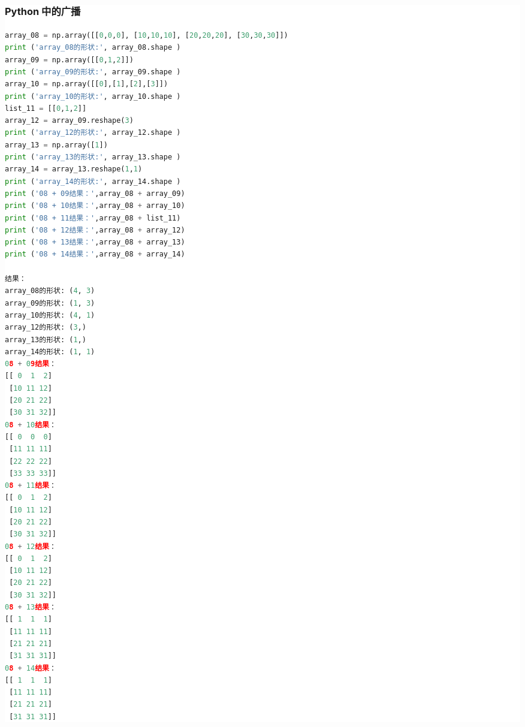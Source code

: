 ### Python 中的广播

```python
array_08 = np.array([[0,0,0], [10,10,10], [20,20,20], [30,30,30]])
print ('array_08的形状:', array_08.shape )
array_09 = np.array([[0,1,2]])
print ('array_09的形状:', array_09.shape )
array_10 = np.array([[0],[1],[2],[3]])
print ('array_10的形状:', array_10.shape )
list_11 = [[0,1,2]]
array_12 = array_09.reshape(3)
print ('array_12的形状:', array_12.shape )
array_13 = np.array([1])
print ('array_13的形状:', array_13.shape )
array_14 = array_13.reshape(1,1)
print ('array_14的形状:', array_14.shape )
print ('08 + 09结果：',array_08 + array_09)
print ('08 + 10结果：',array_08 + array_10)
print ('08 + 11结果：',array_08 + list_11)
print ('08 + 12结果：',array_08 + array_12)
print ('08 + 13结果：',array_08 + array_13)
print ('08 + 14结果：',array_08 + array_14)

结果：
array_08的形状: (4, 3)
array_09的形状: (1, 3)
array_10的形状: (4, 1)
array_12的形状: (3,)
array_13的形状: (1,)
array_14的形状: (1, 1)
08 + 09结果： 
[[ 0  1  2]
 [10 11 12]
 [20 21 22]
 [30 31 32]]
08 + 10结果： 
[[ 0  0  0]
 [11 11 11]
 [22 22 22]
 [33 33 33]]
08 + 11结果： 
[[ 0  1  2]
 [10 11 12]
 [20 21 22]
 [30 31 32]]
08 + 12结果： 
[[ 0  1  2]
 [10 11 12]
 [20 21 22]
 [30 31 32]]
08 + 13结果： 
[[ 1  1  1]
 [11 11 11]
 [21 21 21]
 [31 31 31]]
08 + 14结果： 
[[ 1  1  1]
 [11 11 11]
 [21 21 21]
 [31 31 31]]
```
